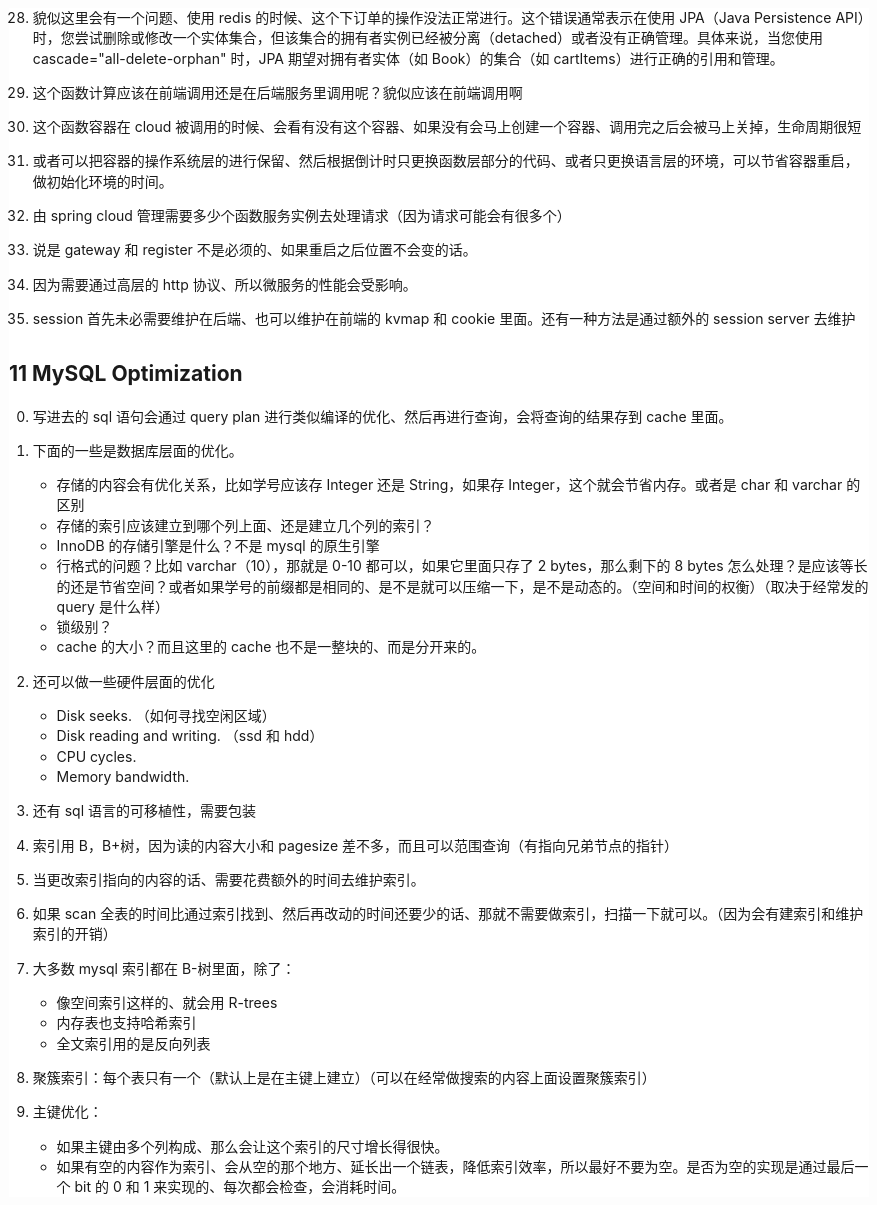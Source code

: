 28. 貌似这里会有一个问题、使用 redis 的时候、这个下订单的操作没法正常进行。这个错误通常表示在使用 JPA（Java Persistence API）时，您尝试删除或修改一个实体集合，但该集合的拥有者实例已经被分离（detached）或者没有正确管理。具体来说，当您使用 cascade="all-delete-orphan" 时，JPA 期望对拥有者实体（如 Book）的集合（如 cartItems）进行正确的引用和管理。

29. 这个函数计算应该在前端调用还是在后端服务里调用呢？貌似应该在前端调用啊

30. 这个函数容器在 cloud 被调用的时候、会看有没有这个容器、如果没有会马上创建一个容器、调用完之后会被马上关掉，生命周期很短

31. 或者可以把容器的操作系统层的进行保留、然后根据倒计时只更换函数层部分的代码、或者只更换语言层的环境，可以节省容器重启，做初始化环境的时间。

32. 由 spring cloud 管理需要多少个函数服务实例去处理请求（因为请求可能会有很多个）

33. 说是 gateway 和 register 不是必须的、如果重启之后位置不会变的话。

34. 因为需要通过高层的 http 协议、所以微服务的性能会受影响。

35. session 首先未必需要维护在后端、也可以维护在前端的 kvmap 和 cookie 里面。还有一种方法是通过额外的 session server 去维护

## 11 MySQL Optimization

0. 写进去的 sql 语句会通过 query plan 进行类似编译的优化、然后再进行查询，会将查询的结果存到 cache 里面。

1. 下面的一些是数据库层面的优化。

   - 存储的内容会有优化关系，比如学号应该存 Integer 还是 String，如果存 Integer，这个就会节省内存。或者是 char 和 varchar 的区别
   - 存储的索引应该建立到哪个列上面、还是建立几个列的索引？
   - InnoDB 的存储引擎是什么？不是 mysql 的原生引擎
   - 行格式的问题？比如 varchar（10），那就是 0-10 都可以，如果它里面只存了 2 bytes，那么剩下的 8 bytes 怎么处理？是应该等长的还是节省空间？或者如果学号的前缀都是相同的、是不是就可以压缩一下，是不是动态的。（空间和时间的权衡）（取决于经常发的 query 是什么样）
   - 锁级别？
   - cache 的大小？而且这里的 cache 也不是一整块的、而是分开来的。

2. 还可以做一些硬件层面的优化

   - Disk seeks. （如何寻找空闲区域）
   - Disk reading and writing. （ssd 和 hdd）
   - CPU cycles.
   - Memory bandwidth.

3. 还有 sql 语言的可移植性，需要包装

4. 索引用 B，B+树，因为读的内容大小和 pagesize 差不多，而且可以范围查询（有指向兄弟节点的指针）

5. 当更改索引指向的内容的话、需要花费额外的时间去维护索引。

6. 如果 scan 全表的时间比通过索引找到、然后再改动的时间还要少的话、那就不需要做索引，扫描一下就可以。（因为会有建索引和维护索引的开销）

7. 大多数 mysql 索引都在 B-树里面，除了：

   - 像空间索引这样的、就会用 R-trees
   - 内存表也支持哈希索引
   - 全文索引用的是反向列表

8. 聚簇索引：每个表只有一个（默认上是在主键上建立）（可以在经常做搜索的内容上面设置聚簇索引）

9. 主键优化：

   - 如果主键由多个列构成、那么会让这个索引的尺寸增长得很快。
   - 如果有空的内容作为索引、会从空的那个地方、延长出一个链表，降低索引效率，所以最好不要为空。是否为空的实现是通过最后一个 bit 的 0 和 1 来实现的、每次都会检查，会消耗时间。
